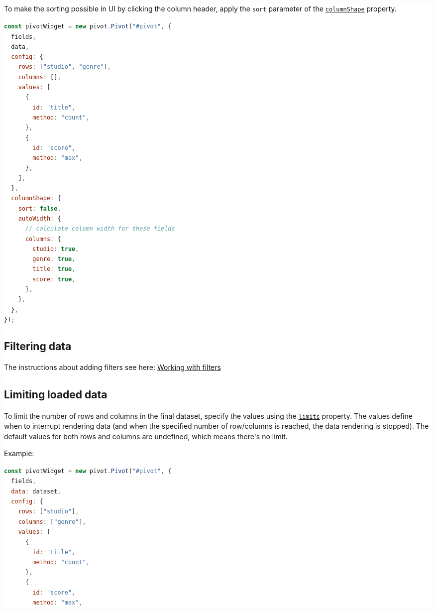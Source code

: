 To make the sorting possible in UI by clicking the column header, apply the `sort` parameter of the [`columnShape`](/api/config/columnshape-properties) property.

~~~jsx {19}
const pivotWidget = new pivot.Pivot("#pivot", {
  fields,
  data,
  config: {
    rows: ["studio", "genre"],
    columns: [],
    values: [
      {
        id: "title",
        method: "count",
      },
      {
        id: "score",
        method: "max",
      },
    ],
  },
  columnShape: {
    sort: false, 
    autoWidth: {
      // calculate column width for these fields
      columns: {
        studio: true,
        genre: true,
        title: true,
        score: true,
      },
    },
  },
});
~~~

## Filtering data

The instructions about adding filters see here: [Working with filters](/guides/configuration/#working-with-filters)

## Limiting loaded data

To limit the number of rows and columns in the final dataset, specify the values using the [`limits`](/api/config/limits-property) property. The values define when to interrupt rendering data (and when the specified number of row/columns is reached, the data rendering is stopped). The default values for both rows and columns are undefined, which means there's no limit.

Example:

~~~jsx
const pivotWidget = new pivot.Pivot("#pivot", {
  fields,
  data: dataset,
  config: {
    rows: ["studio"],
    columns: ["genre"],
    values: [
      {
        id: "title",
        method: "count",
      },
      {
        id: "score",
        method: "max",
~~~